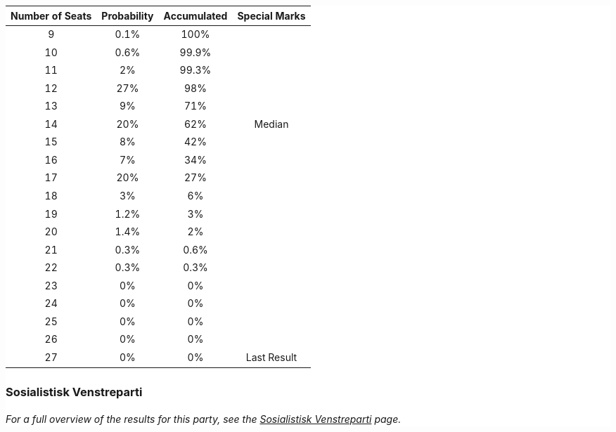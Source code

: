 | Number of Seats | Probability | Accumulated | Special Marks |
|:---------------:|:-----------:|:-----------:|:-------------:|
| 9 | 0.1% | 100% |  |
| 10 | 0.6% | 99.9% |  |
| 11 | 2% | 99.3% |  |
| 12 | 27% | 98% |  |
| 13 | 9% | 71% |  |
| 14 | 20% | 62% | Median |
| 15 | 8% | 42% |  |
| 16 | 7% | 34% |  |
| 17 | 20% | 27% |  |
| 18 | 3% | 6% |  |
| 19 | 1.2% | 3% |  |
| 20 | 1.4% | 2% |  |
| 21 | 0.3% | 0.6% |  |
| 22 | 0.3% | 0.3% |  |
| 23 | 0% | 0% |  |
| 24 | 0% | 0% |  |
| 25 | 0% | 0% |  |
| 26 | 0% | 0% |  |
| 27 | 0% | 0% | Last Result |

### Sosialistisk Venstreparti

*For a full overview of the results for this party, see the [Sosialistisk Venstreparti](party-sosialistiskvenstreparti.html) page.*

